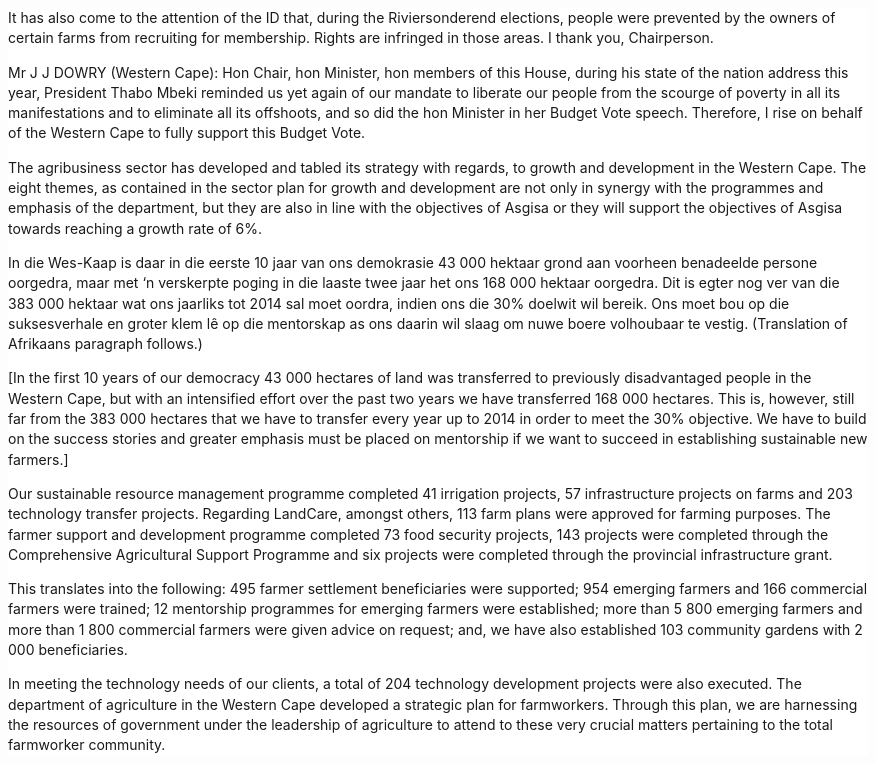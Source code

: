 It has also come to the attention of the ID that, during the
Riviersonderend elections, people were prevented by the owners of certain
farms from recruiting for membership. Rights are infringed in those areas.
I thank you, Chairperson.

Mr J J DOWRY (Western Cape): Hon Chair, hon Minister, hon members of this
House, during his state of the nation address this year, President Thabo
Mbeki reminded us yet again of our mandate to liberate our people from the
scourge of poverty in all its manifestations and to eliminate all its
offshoots, and so did the hon Minister in her Budget Vote speech.
Therefore, I rise on behalf of the Western Cape to fully support this
Budget Vote.

The agribusiness sector has developed and tabled its strategy with regards,
to growth and development in the Western Cape. The eight themes, as
contained in the sector plan for growth and development are not only in
synergy with the programmes and emphasis of the department, but they are
also in line with the objectives of Asgisa or they will support the
objectives of Asgisa towards reaching a growth rate of 6%.

In die Wes-Kaap is daar in die eerste 10 jaar van ons demokrasie 43 000
hektaar grond aan voorheen benadeelde persone oorgedra, maar met ‘n
verskerpte poging in die laaste twee jaar het ons 168 000 hektaar oorgedra.
Dit is egter nog ver van die 383 000 hektaar wat ons jaarliks tot 2014 sal
moet oordra, indien ons die 30% doelwit wil bereik. Ons moet bou op die
suksesverhale en groter klem lê op die mentorskap as ons daarin wil slaag
om nuwe boere volhoubaar te vestig. (Translation of Afrikaans paragraph
follows.)

[In the first 10 years of our democracy 43 000 hectares of land was
transferred to previously disadvantaged people in the Western Cape, but
with an intensified effort over the past two years we have transferred 168
000 hectares. This is, however, still far from the 383 000 hectares that we
have to transfer every year up to 2014 in order to meet the 30% objective.
We have to build on the success stories and greater emphasis must be placed
on mentorship if we want to succeed in establishing sustainable new
farmers.]

Our sustainable resource management programme completed 41 irrigation
projects, 57 infrastructure projects on farms and 203 technology transfer
projects. Regarding LandCare, amongst others, 113 farm plans were approved
for farming purposes. The farmer support and development programme
completed 73 food security projects, 143 projects were completed through
the Comprehensive Agricultural Support Programme and six projects were
completed through the provincial infrastructure grant.

This translates into the following: 495 farmer settlement beneficiaries
were supported; 954 emerging farmers and 166 commercial farmers were
trained; 12 mentorship programmes for emerging farmers were established;
more than 5 800 emerging farmers and more than 1 800 commercial farmers
were given advice on request; and, we have also established 103 community
gardens with 2 000 beneficiaries.

In meeting the technology needs of our clients, a total of 204 technology
development projects were also executed. The department of agriculture in
the Western Cape developed a strategic plan for farmworkers. Through this
plan, we are harnessing the resources of government under the leadership of
agriculture to attend to these very crucial matters pertaining to the total
farmworker community.
